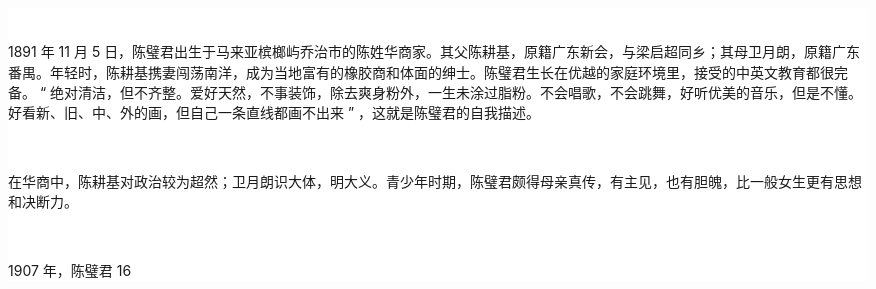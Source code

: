   <span class="s1">
  </span>
  <br/>
 </p>
 <p class="p2">
  <span class="s2">
   1891
  </span>
  <span class="s1">
   年
  </span>
  <span class="s2">
   11
  </span>
  <span class="s1">
   月
  </span>
  <span class="s2">
   5
  </span>
  <span class="s1">
   日，陈璧君出生于马来亚槟榔屿乔治市的陈姓华商家。其父陈耕基，原籍广东新会，与梁启超同乡；其母卫月朗，原籍广东番禺。年轻时，陈耕基携妻闯荡南洋，成为当地富有的橡胶商和体面的绅士。陈璧君生长在优越的家庭环境里，接受的中英文教育都很完备。
  </span>
  <span class="s2">
   “
  </span>
  <span class="s1">
   绝对清洁，但不齐整。爱好天然，不事装饰，除去爽身粉外，一生未涂过脂粉。不会唱歌，不会跳舞，好听优美的音乐，但是不懂。好看新、旧、中、外的画，但自己一条直线都画不出来
  </span>
  <span class="s2">
   ”
  </span>
  <span class="s1">
   ，这就是陈璧君的自我描述。
  </span>
 </p>
 <p class="p1">
  <span class="s1">
  </span>
  <br/>
 </p>
 <p class="p2">
  <span class="s1">
   在华商中，陈耕基对政治较为超然；卫月朗识大体，明大义。青少年时期，陈璧君颇得母亲真传，有主见，也有胆魄，比一般女生更有思想和决断力。
  </span>
 </p>
 <p class="p1">
  <span class="s1">
  </span>
  <br/>
 </p>
 <p class="p2">
  <span class="s2">
   1907
  </span>
  <span class="s1">
   年，陈璧君
  </span>
  <span class="s2">
   16
  </span>
  <span class="s1">